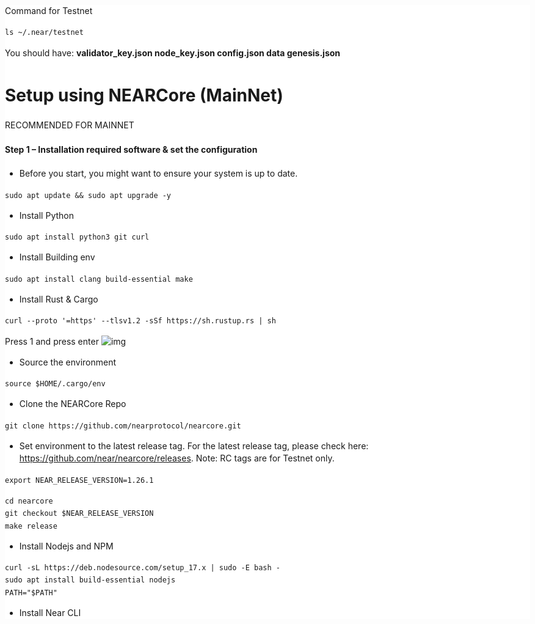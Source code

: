 Command for Testnet
```
ls ~/.near/testnet
```


You should have: **validator_key.json  node_key.json  config.json  data  genesis.json**

# Setup using NEARCore (MainNet)
RECOMMENDED FOR MAINNET
#### Step 1 – Installation required software & set the configuration

* Before you start, you might want to ensure your system is up to date.
```
sudo apt update && sudo apt upgrade -y
```
* Install Python
```
sudo apt install python3 git curl
```
* Install Building env
```
sudo apt install clang build-essential make
```
* Install Rust & Cargo
```
curl --proto '=https' --tlsv1.2 -sSf https://sh.rustup.rs | sh
```
Press 1 and press enter
![img](/images/rust.png)

* Source the environment
```
source $HOME/.cargo/env
```
* Clone the NEARCore Repo
```
git clone https://github.com/nearprotocol/nearcore.git
```
* Set environment to the latest release tag. For the latest release tag, please check here: https://github.com/near/nearcore/releases.  Note: RC tags are for Testnet only.
```
export NEAR_RELEASE_VERSION=1.26.1
```
```
cd nearcore
git checkout $NEAR_RELEASE_VERSION
make release
```
* Install Nodejs and NPM
```
curl -sL https://deb.nodesource.com/setup_17.x | sudo -E bash -
sudo apt install build-essential nodejs
PATH="$PATH"
```
* Install Near CLI
